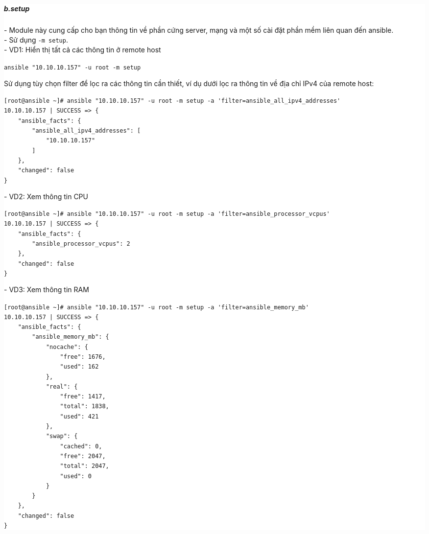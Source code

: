 ##### b.setup
\- Module này cung cấp cho bạn thông tin về phần cứng server, mạng và một số cài đặt phần mềm liên quan đến ansible.  
\- Sử dụng `-m setup`.  
\- VD1: Hiển thị tất cả các thông tin ở remote host  
```
ansible "10.10.10.157" -u root -m setup
```

Sử dụng tùy chọn filter để lọc ra các thông tin cần thiết, ví dụ dưới lọc ra thông tin về địa chỉ IPv4 của remote host:  
```
[root@ansible ~]# ansible "10.10.10.157" -u root -m setup -a 'filter=ansible_all_ipv4_addresses'
10.10.10.157 | SUCCESS => {
    "ansible_facts": {
        "ansible_all_ipv4_addresses": [
            "10.10.10.157"
        ]
    },
    "changed": false
}
```

\- VD2: Xem thông tin CPU  
```
[root@ansible ~]# ansible "10.10.10.157" -u root -m setup -a 'filter=ansible_processor_vcpus'
10.10.10.157 | SUCCESS => {
    "ansible_facts": {
        "ansible_processor_vcpus": 2
    },
    "changed": false
}
```

\- VD3: Xem thông tin RAM  
```
[root@ansible ~]# ansible "10.10.10.157" -u root -m setup -a 'filter=ansible_memory_mb'
10.10.10.157 | SUCCESS => {
    "ansible_facts": {
        "ansible_memory_mb": {
            "nocache": {
                "free": 1676,
                "used": 162
            },
            "real": {
                "free": 1417,
                "total": 1838,
                "used": 421
            },
            "swap": {
                "cached": 0,
                "free": 2047,
                "total": 2047,
                "used": 0
            }
        }
    },
    "changed": false
}
```
